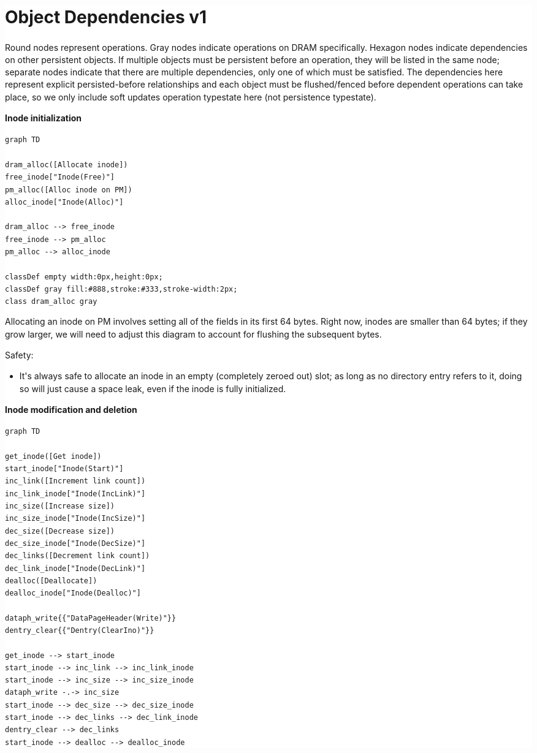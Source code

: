# Object Dependencies v1

Round nodes represent operations. Gray nodes indicate operations on DRAM specifically. Hexagon nodes indicate dependencies on other persistent objects. If multiple objects must be persistent before an operation, they will be listed in the same node; separate nodes indicate that there are multiple dependencies, only one of which must be satisfied. The dependencies here represent explicit persisted-before relationships and each object must be flushed/fenced before dependent operations can take place, so we only include soft updates operation typestate here (not persistence typestate).

**Inode initialization**

```mermaid
graph TD

dram_alloc([Allocate inode])
free_inode["Inode(Free)"]
pm_alloc([Alloc inode on PM])
alloc_inode["Inode(Alloc)"]

dram_alloc --> free_inode
free_inode --> pm_alloc
pm_alloc --> alloc_inode

classDef empty width:0px,height:0px;
classDef gray fill:#888,stroke:#333,stroke-width:2px;
class dram_alloc gray
```
Allocating an inode on PM involves setting all of the fields in its first 64 bytes. Right now, inodes are smaller than 64 bytes; if they grow larger, we will need to adjust this diagram to account for flushing the subsequent bytes.

Safety:
- It's always safe to allocate an inode in an empty (completely zeroed out) slot; as long as no directory entry refers to it, doing so will just cause a space leak, even if the inode is fully initialized.

**Inode modification and deletion**

```mermaid
graph TD

get_inode([Get inode])
start_inode["Inode(Start)"]
inc_link([Increment link count])
inc_link_inode["Inode(IncLink)"]
inc_size([Increase size])
inc_size_inode["Inode(IncSize)"]
dec_size([Decrease size])
dec_size_inode["Inode(DecSize)"]
dec_links([Decrement link count])
dec_link_inode["Inode(DecLink)"]
dealloc([Deallocate])
dealloc_inode["Inode(Dealloc)"]

dataph_write{{"DataPageHeader(Write)"}}
dentry_clear{{"Dentry(ClearIno)"}}

get_inode --> start_inode
start_inode --> inc_link --> inc_link_inode
start_inode --> inc_size --> inc_size_inode
dataph_write -.-> inc_size
start_inode --> dec_size --> dec_size_inode
start_inode --> dec_links --> dec_link_inode
dentry_clear --> dec_links
start_inode --> dealloc --> dealloc_inode
```